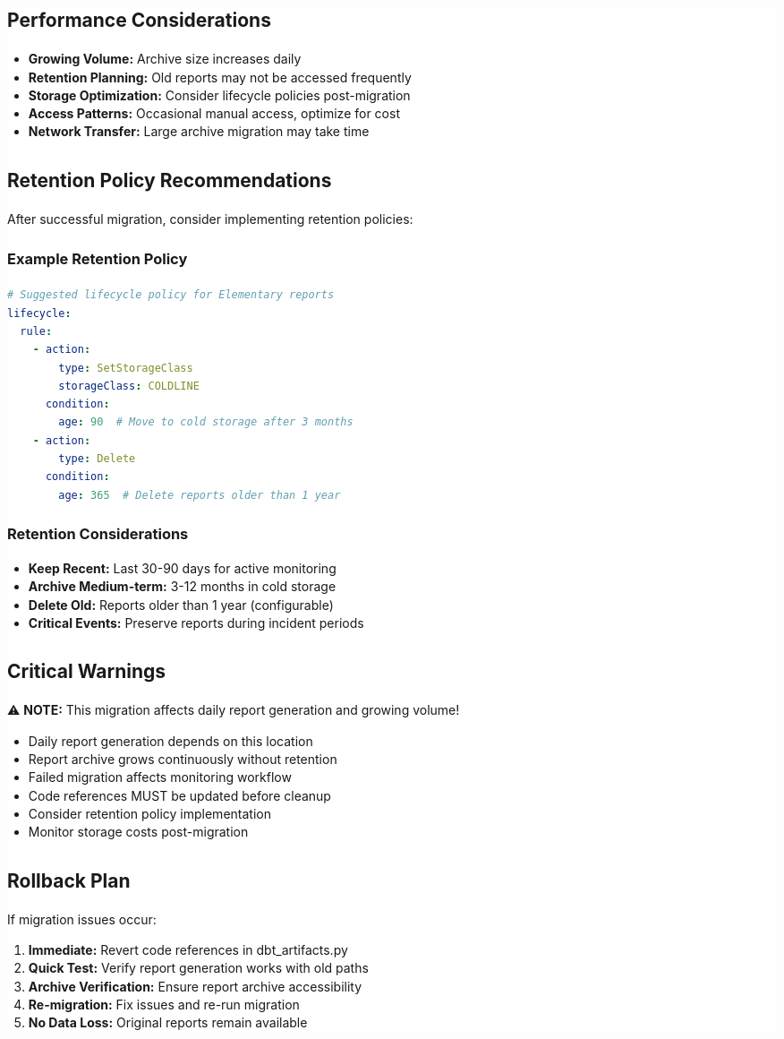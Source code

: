 ## Performance Considerations

- **Growing Volume:** Archive size increases daily
- **Retention Planning:** Old reports may not be accessed frequently
- **Storage Optimization:** Consider lifecycle policies post-migration
- **Access Patterns:** Occasional manual access, optimize for cost
- **Network Transfer:** Large archive migration may take time

## Retention Policy Recommendations

After successful migration, consider implementing retention policies:

### Example Retention Policy
```yaml
# Suggested lifecycle policy for Elementary reports
lifecycle:
  rule:
    - action:
        type: SetStorageClass
        storageClass: COLDLINE
      condition:
        age: 90  # Move to cold storage after 3 months
    - action:
        type: Delete
      condition:
        age: 365  # Delete reports older than 1 year
```

### Retention Considerations
- **Keep Recent:** Last 30-90 days for active monitoring
- **Archive Medium-term:** 3-12 months in cold storage
- **Delete Old:** Reports older than 1 year (configurable)
- **Critical Events:** Preserve reports during incident periods

## Critical Warnings

⚠️ **NOTE:** This migration affects daily report generation and growing volume!

- Daily report generation depends on this location
- Report archive grows continuously without retention
- Failed migration affects monitoring workflow
- Code references MUST be updated before cleanup
- Consider retention policy implementation
- Monitor storage costs post-migration

## Rollback Plan

If migration issues occur:
1. **Immediate:** Revert code references in dbt_artifacts.py
2. **Quick Test:** Verify report generation works with old paths
3. **Archive Verification:** Ensure report archive accessibility
4. **Re-migration:** Fix issues and re-run migration
5. **No Data Loss:** Original reports remain available
